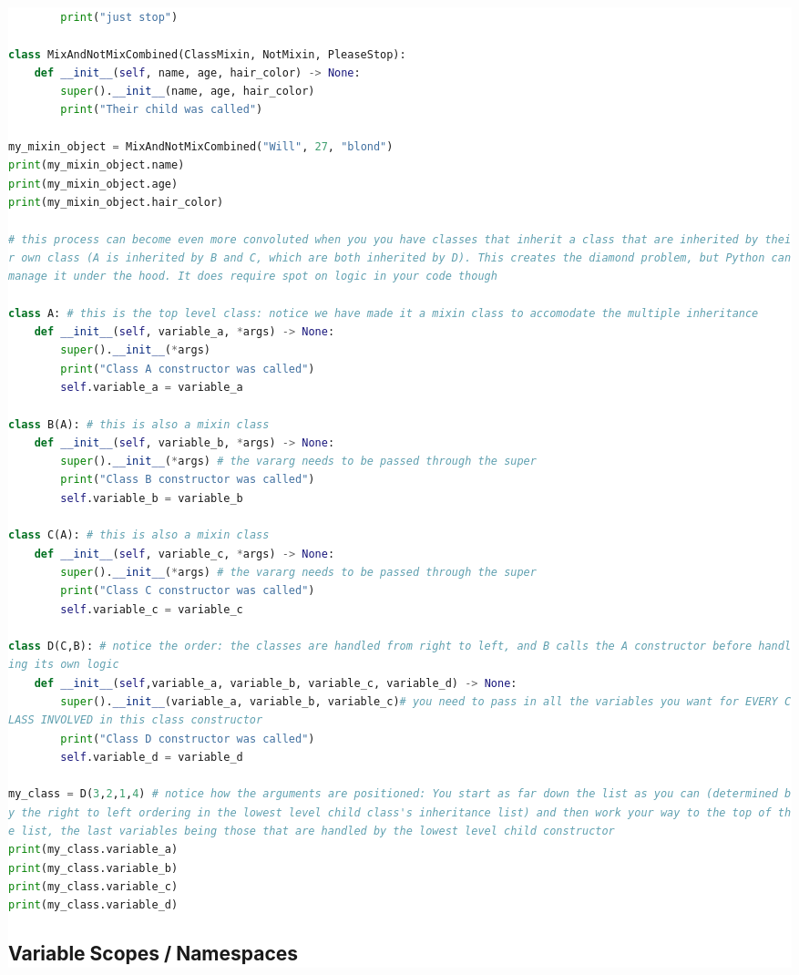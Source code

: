 ```python
        print("just stop")

class MixAndNotMixCombined(ClassMixin, NotMixin, PleaseStop):
    def __init__(self, name, age, hair_color) -> None:
        super().__init__(name, age, hair_color)
        print("Their child was called")

my_mixin_object = MixAndNotMixCombined("Will", 27, "blond")
print(my_mixin_object.name)
print(my_mixin_object.age)
print(my_mixin_object.hair_color)

# this process can become even more convoluted when you you have classes that inherit a class that are inherited by their own class (A is inherited by B and C, which are both inherited by D). This creates the diamond problem, but Python can manage it under the hood. It does require spot on logic in your code though

class A: # this is the top level class: notice we have made it a mixin class to accomodate the multiple inheritance
    def __init__(self, variable_a, *args) -> None:
        super().__init__(*args)
        print("Class A constructor was called")
        self.variable_a = variable_a

class B(A): # this is also a mixin class
    def __init__(self, variable_b, *args) -> None:
        super().__init__(*args) # the vararg needs to be passed through the super
        print("Class B constructor was called")
        self.variable_b = variable_b

class C(A): # this is also a mixin class
    def __init__(self, variable_c, *args) -> None:
        super().__init__(*args) # the vararg needs to be passed through the super
        print("Class C constructor was called")
        self.variable_c = variable_c

class D(C,B): # notice the order: the classes are handled from right to left, and B calls the A constructor before handling its own logic
    def __init__(self,variable_a, variable_b, variable_c, variable_d) -> None:
        super().__init__(variable_a, variable_b, variable_c)# you need to pass in all the variables you want for EVERY CLASS INVOLVED in this class constructor
        print("Class D constructor was called")
        self.variable_d = variable_d

my_class = D(3,2,1,4) # notice how the arguments are positioned: You start as far down the list as you can (determined by the right to left ordering in the lowest level child class's inheritance list) and then work your way to the top of the list, the last variables being those that are handled by the lowest level child constructor
print(my_class.variable_a)
print(my_class.variable_b)
print(my_class.variable_c)
print(my_class.variable_d)
```
## Variable Scopes / Namespaces